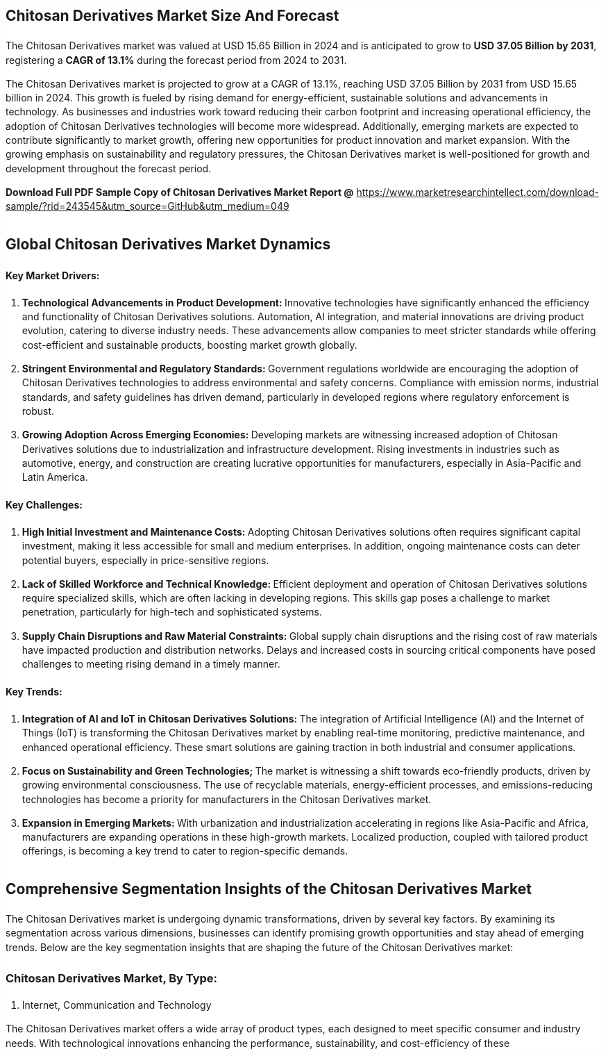 <h2>Chitosan Derivatives Market Size And Forecast</h2><p>The Chitosan Derivatives market was valued at USD 15.65 Billion in 2024 and is anticipated to grow to <strong>USD 37.05 Billion by 2031</strong>, registering a <strong>CAGR of 13.1%</strong> during the forecast period from 2024 to 2031.</p><p>The Chitosan Derivatives market is projected to grow at a CAGR of 13.1%, reaching USD 37.05 Billion by 2031 from USD 15.65 billion in 2024. This growth is fueled by rising demand for energy-efficient, sustainable solutions and advancements in technology. As businesses and industries work toward reducing their carbon footprint and increasing operational efficiency, the adoption of Chitosan Derivatives technologies will become more widespread. Additionally, emerging markets are expected to contribute significantly to market growth, offering new opportunities for product innovation and market expansion. With the growing emphasis on sustainability and regulatory pressures, the Chitosan Derivatives market is well-positioned for growth and development throughout the forecast period.</p><p><strong>Download Full PDF Sample Copy of Chitosan Derivatives Market Report @</strong>&nbsp;<a href="https://www.marketresearchintellect.com/download-sample/?rid=243545&amp;utm_source=GitHub&amp;utm_medium=049">https://www.marketresearchintellect.com/download-sample/?rid=243545&amp;utm_source=GitHub&amp;utm_medium=049</a></p><h2>Global Chitosan Derivatives Market Dynamics</h2><h4><strong>Key Market Drivers:</strong></h4><ol><li><p><strong>Technological Advancements in Product Development:&nbsp;</strong>Innovative technologies have significantly enhanced the efficiency and functionality of Chitosan Derivatives solutions. Automation, AI integration, and material innovations are driving product evolution, catering to diverse industry needs. These advancements allow companies to meet stricter standards while offering cost-efficient and sustainable products, boosting market growth globally.</p></li><li><p><strong>Stringent Environmental and Regulatory Standards:&nbsp;</strong>Government regulations worldwide are encouraging the adoption of Chitosan Derivatives technologies to address environmental and safety concerns. Compliance with emission norms, industrial standards, and safety guidelines has driven demand, particularly in developed regions where regulatory enforcement is robust.</p></li><li><p><strong>Growing Adoption Across Emerging Economies:&nbsp;</strong>Developing markets are witnessing increased adoption of Chitosan Derivatives solutions due to industrialization and infrastructure development. Rising investments in industries such as automotive, energy, and construction are creating lucrative opportunities for manufacturers, especially in Asia-Pacific and Latin America.</p></li></ol><h4><strong>Key Challenges:</strong></h4><ol><li><p><strong>High Initial Investment and Maintenance Costs:&nbsp;</strong>Adopting Chitosan Derivatives solutions often requires significant capital investment, making it less accessible for small and medium enterprises. In addition, ongoing maintenance costs can deter potential buyers, especially in price-sensitive regions.</p></li><li><p><strong>Lack of Skilled Workforce and Technical Knowledge:&nbsp;</strong>Efficient deployment and operation of Chitosan Derivatives solutions require specialized skills, which are often lacking in developing regions. This skills gap poses a challenge to market penetration, particularly for high-tech and sophisticated systems.</p></li><li><p><strong>Supply Chain Disruptions and Raw Material Constraints:&nbsp;</strong>Global supply chain disruptions and the rising cost of raw materials have impacted production and distribution networks. Delays and increased costs in sourcing critical components have posed challenges to meeting rising demand in a timely manner.</p></li></ol><h4><strong>Key Trends:</strong></h4><ol><li><p><strong>Integration of AI and IoT in Chitosan Derivatives Solutions:&nbsp;</strong>The integration of Artificial Intelligence (AI) and the Internet of Things (IoT) is transforming the Chitosan Derivatives market by enabling real-time monitoring, predictive maintenance, and enhanced operational efficiency. These smart solutions are gaining traction in both industrial and consumer applications.</p></li><li><p><strong>Focus on Sustainability and Green Technologies;&nbsp;</strong>The market is witnessing a shift towards eco-friendly products, driven by growing environmental consciousness. The use of recyclable materials, energy-efficient processes, and emissions-reducing technologies has become a priority for manufacturers in the Chitosan Derivatives market.</p></li><li><p><strong>Expansion in Emerging Markets:&nbsp;</strong>With urbanization and industrialization accelerating in regions like Asia-Pacific and Africa, manufacturers are expanding operations in these high-growth markets. Localized production, coupled with tailored product offerings, is becoming a key trend to cater to region-specific demands.</p></li></ol><div class="article-main__content" data-test-id="publishing-text-block"><h2>Comprehensive Segmentation Insights of the Chitosan Derivatives Market</h2><p>The Chitosan Derivatives market is undergoing dynamic transformations, driven by several key factors. By examining its segmentation across various dimensions, businesses can identify promising growth opportunities and stay ahead of emerging trends. Below are the key segmentation insights that are shaping the future of the Chitosan Derivatives market:</p><h3><strong>Chitosan Derivatives Market, By Type:<br /></strong></h3><ol><li>Internet, Communication and Technology</li></ol><p>The Chitosan Derivatives market offers a wide array of product types, each designed to meet specific consumer and industry needs. With technological innovations enhancing the performance, sustainability, and cost-efficiency of these